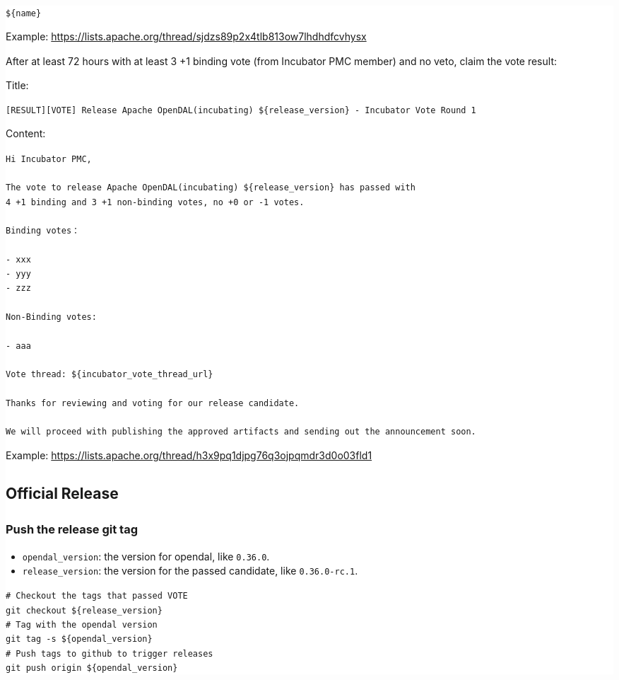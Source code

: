 ```
${name}
```

Example: <https://lists.apache.org/thread/sjdzs89p2x4tlb813ow7lhdhdfcvhysx>

After at least 72 hours with at least 3 +1 binding vote (from Incubator PMC member) and no veto, claim the vote result:

Title:

```
[RESULT][VOTE] Release Apache OpenDAL(incubating) ${release_version} - Incubator Vote Round 1
```

Content:

```
Hi Incubator PMC,

The vote to release Apache OpenDAL(incubating) ${release_version} has passed with
4 +1 binding and 3 +1 non-binding votes, no +0 or -1 votes.

Binding votes：

- xxx
- yyy
- zzz

Non-Binding votes:

- aaa

Vote thread: ${incubator_vote_thread_url}

Thanks for reviewing and voting for our release candidate.

We will proceed with publishing the approved artifacts and sending out the announcement soon.
```

Example: <https://lists.apache.org/thread/h3x9pq1djpg76q3ojpqmdr3d0o03fld1>

## Official Release

### Push the release git tag

- `opendal_version`: the version for opendal, like `0.36.0`.
- `release_version`: the version for the passed candidate, like `0.36.0-rc.1`.

```shell
# Checkout the tags that passed VOTE
git checkout ${release_version}
# Tag with the opendal version
git tag -s ${opendal_version}
# Push tags to github to trigger releases
git push origin ${opendal_version}
```
